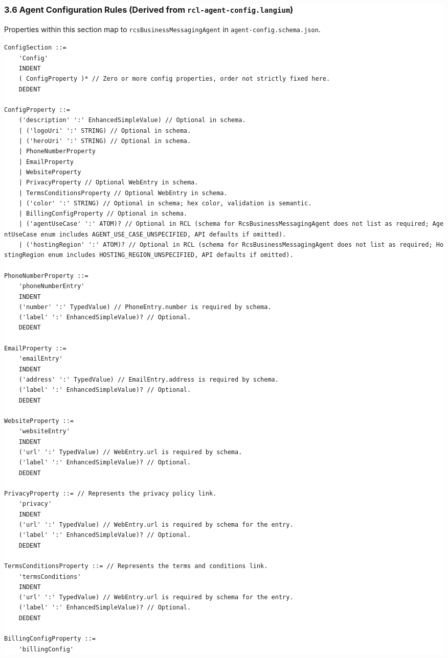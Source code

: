 ### 3.6 Agent Configuration Rules (Derived from `rcl-agent-config.langium`)
Properties within this section map to `rcsBusinessMessagingAgent` in `agent-config.schema.json`.
```ebnf
ConfigSection ::=
    'Config'
    INDENT
    ( ConfigProperty )* // Zero or more config properties, order not strictly fixed here.
    DEDENT

ConfigProperty ::=
    ('description' ':' EnhancedSimpleValue) // Optional in schema.
    | ('logoUri' ':' STRING) // Optional in schema.
    | ('heroUri' ':' STRING) // Optional in schema.
    | PhoneNumberProperty
    | EmailProperty
    | WebsiteProperty
    | PrivacyProperty // Optional WebEntry in schema.
    | TermsConditionsProperty // Optional WebEntry in schema.
    | ('color' ':' STRING) // Optional in schema; hex color, validation is semantic.
    | BillingConfigProperty // Optional in schema.
    | ('agentUseCase' ':' ATOM)? // Optional in RCL (schema for RcsBusinessMessagingAgent does not list as required; AgentUseCase enum includes AGENT_USE_CASE_UNSPECIFIED, API defaults if omitted).
    | ('hostingRegion' ':' ATOM)? // Optional in RCL (schema for RcsBusinessMessagingAgent does not list as required; HostingRegion enum includes HOSTING_REGION_UNSPECIFIED, API defaults if omitted).

PhoneNumberProperty ::=
    'phoneNumberEntry'
    INDENT
    ('number' ':' TypedValue) // PhoneEntry.number is required by schema.
    ('label' ':' EnhancedSimpleValue)? // Optional.
    DEDENT

EmailProperty ::=
    'emailEntry'
    INDENT
    ('address' ':' TypedValue) // EmailEntry.address is required by schema.
    ('label' ':' EnhancedSimpleValue)? // Optional.
    DEDENT

WebsiteProperty ::=
    'websiteEntry'
    INDENT
    ('url' ':' TypedValue) // WebEntry.url is required by schema.
    ('label' ':' EnhancedSimpleValue)? // Optional.
    DEDENT

PrivacyProperty ::= // Represents the privacy policy link.
    'privacy'
    INDENT
    ('url' ':' TypedValue) // WebEntry.url is required by schema for the entry.
    ('label' ':' EnhancedSimpleValue)? // Optional.
    DEDENT

TermsConditionsProperty ::= // Represents the terms and conditions link.
    'termsConditions'
    INDENT
    ('url' ':' TypedValue) // WebEntry.url is required by schema for the entry.
    ('label' ':' EnhancedSimpleValue)? // Optional.
    DEDENT

BillingConfigProperty ::=
    'billingConfig'
```